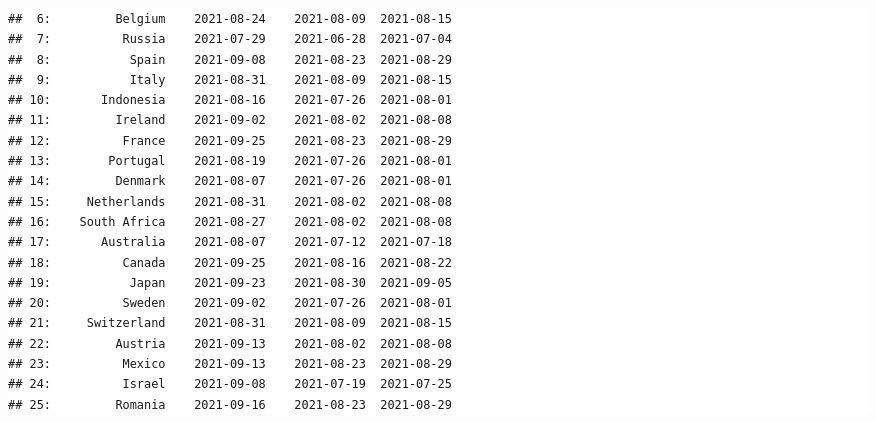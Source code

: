     ##  6:         Belgium    2021-08-24    2021-08-09  2021-08-15
    ##  7:          Russia    2021-07-29    2021-06-28  2021-07-04
    ##  8:           Spain    2021-09-08    2021-08-23  2021-08-29
    ##  9:           Italy    2021-08-31    2021-08-09  2021-08-15
    ## 10:       Indonesia    2021-08-16    2021-07-26  2021-08-01
    ## 11:         Ireland    2021-09-02    2021-08-02  2021-08-08
    ## 12:          France    2021-09-25    2021-08-23  2021-08-29
    ## 13:        Portugal    2021-08-19    2021-07-26  2021-08-01
    ## 14:         Denmark    2021-08-07    2021-07-26  2021-08-01
    ## 15:     Netherlands    2021-08-31    2021-08-02  2021-08-08
    ## 16:    South Africa    2021-08-27    2021-08-02  2021-08-08
    ## 17:       Australia    2021-08-07    2021-07-12  2021-07-18
    ## 18:          Canada    2021-09-25    2021-08-16  2021-08-22
    ## 19:           Japan    2021-09-23    2021-08-30  2021-09-05
    ## 20:          Sweden    2021-09-02    2021-07-26  2021-08-01
    ## 21:     Switzerland    2021-08-31    2021-08-09  2021-08-15
    ## 22:         Austria    2021-09-13    2021-08-02  2021-08-08
    ## 23:          Mexico    2021-09-13    2021-08-23  2021-08-29
    ## 24:          Israel    2021-09-08    2021-07-19  2021-07-25
    ## 25:         Romania    2021-09-16    2021-08-23  2021-08-29